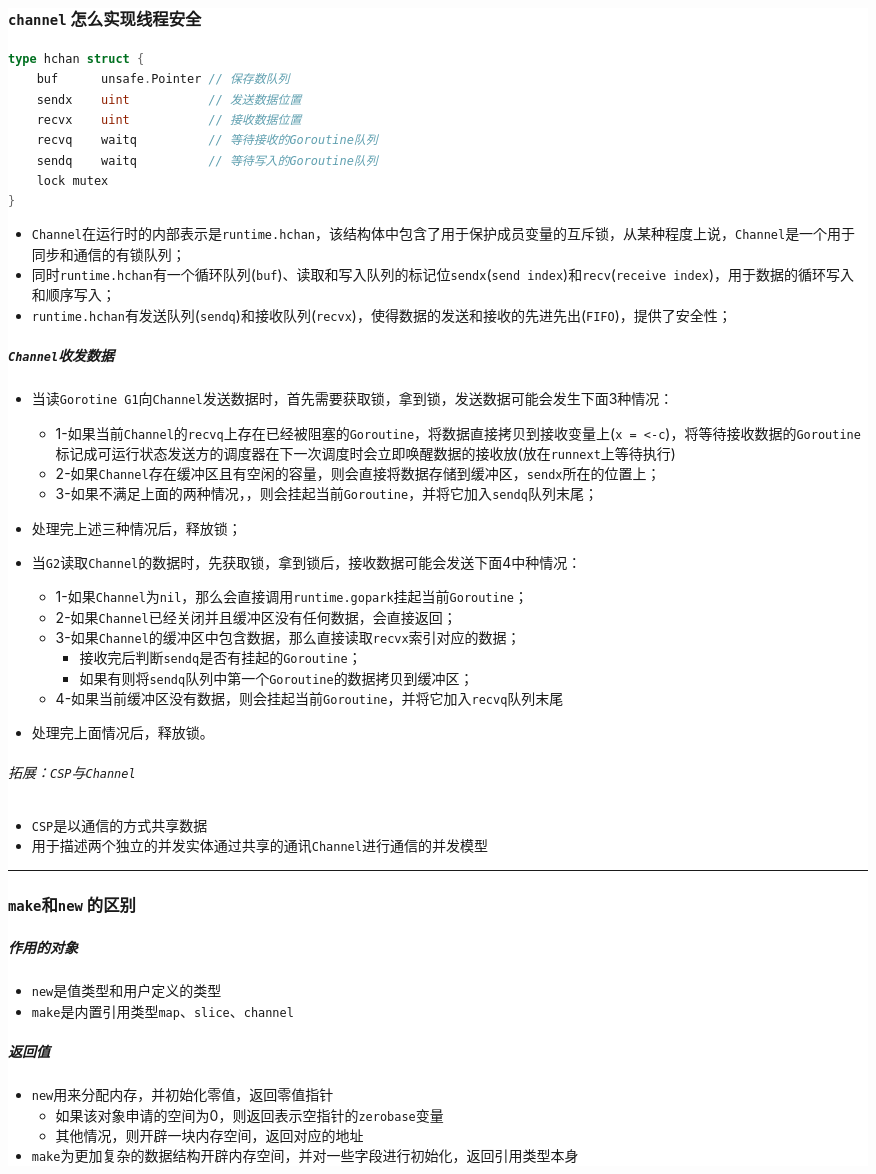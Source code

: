 ### `channel` 怎么实现线程安全

```go
type hchan struct {
	buf      unsafe.Pointer // 保存数队列
	sendx    uint           // 发送数据位置
	recvx    uint           // 接收数据位置
	recvq    waitq          // 等待接收的Goroutine队列
	sendq    waitq          // 等待写入的Goroutine队列
	lock mutex
}
```

- `Channel`在运行时的内部表示是`runtime.hchan`，该结构体中包含了用于保护成员变量的互斥锁，从某种程度上说，`Channel`是一个用于同步和通信的有锁队列；
- 同时`runtime.hchan`有一个循环队列(`buf`)、读取和写入队列的标记位`sendx`(`send index`)和`recv`(`receive index`)，用于数据的循环写入和顺序写入；
- `runtime.hchan`有发送队列(`sendq`)和接收队列(`recvx`)，使得数据的发送和接收的先进先出(`FIFO`)，提供了安全性；

##### `Channel`收发数据

- 当读`Gorotine G1`向`Channel`发送数据时，首先需要获取锁，拿到锁，发送数据可能会发生下面3种情况：
  - 1-如果当前`Channel`的`recvq`上存在已经被阻塞的`Goroutine`，将数据直接拷贝到接收变量上(`x = <-c`)，将等待接收数据的`Goroutine` 标记成可运行状态发送方的调度器在下一次调度时会立即唤醒数据的接收放(放在`runnext`上等待执行)
  - 2-如果`Channel`存在缓冲区且有空闲的容量，则会直接将数据存储到缓冲区，`sendx`所在的位置上；
  - 3-如果不满足上面的两种情况，，则会挂起当前`Goroutine`，并将它加入`sendq`队列末尾；
- 处理完上述三种情况后，释放锁；

- 当`G2`读取`Channel`的数据时，先获取锁，拿到锁后，接收数据可能会发送下面4中种情况：
  - 1-如果`Channel`为`nil`，那么会直接调用`runtime.gopark`挂起当前`Goroutine`；
  - 2-如果`Channel`已经关闭并且缓冲区没有任何数据，会直接返回；
  - 3-如果`Channel`的缓冲区中包含数据，那么直接读取`recvx`索引对应的数据；
    - 接收完后判断`sendq`是否有挂起的`Goroutine`；
    - 如果有则将`sendq`队列中第一个`Goroutine`的数据拷贝到缓冲区；
  - 4-如果当前缓冲区没有数据，则会挂起当前`Goroutine`，并将它加入`recvq`队列末尾
- 处理完上面情况后，释放锁。

###### 拓展：`CSP`与`Channel`

- `CSP`是以通信的方式共享数据
- 用于描述两个独立的并发实体通过共享的通讯`Channel`进行通信的并发模型

------

### `make`和`new` 的区别

##### 作用的对象

- `new`是值类型和用户定义的类型
- `make`是内置引用类型`map`、`slice`、`channel`

##### 返回值

- `new`用来分配内存，并初始化零值，返回零值指针
  - 如果该对象申请的空间为0，则返回表示空指针的`zerobase`变量
  - 其他情况，则开辟一块内存空间，返回对应的地址
- `make`为更加复杂的数据结构开辟内存空间，并对一些字段进行初始化，返回引用类型本身

